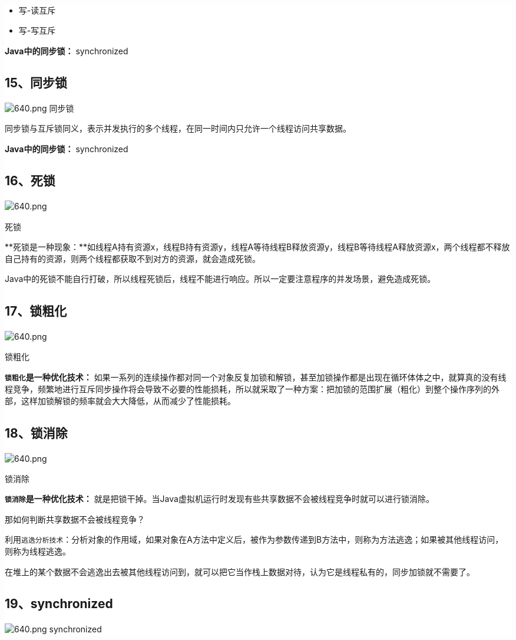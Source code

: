 *   写-读互斥
    
*   写-写互斥
    

**Java中的同步锁：** synchronized

## 15、同步锁

![640.png](https://images.jsdiff.com/640_1600747067546.png)
同步锁

同步锁与互斥锁同义，表示并发执行的多个线程，在同一时间内只允许一个线程访问共享数据。

**Java中的同步锁：** synchronized

## 16、死锁

![640.png](https://images.jsdiff.com/640_1600747088064.png)

死锁

**死锁是一种现象：**如线程A持有资源x，线程B持有资源y，线程A等待线程B释放资源y，线程B等待线程A释放资源x，两个线程都不释放自己持有的资源，则两个线程都获取不到对方的资源，就会造成死锁。

Java中的死锁不能自行打破，所以线程死锁后，线程不能进行响应。所以一定要注意程序的并发场景，避免造成死锁。

## 17、锁粗化

![640.png](https://images.jsdiff.com/640_1600747109034.png)

锁粗化

**`锁粗化`是一种优化技术：** 如果一系列的连续操作都对同一个对象反复加锁和解锁，甚至加锁操作都是出现在循环体体之中，就算真的没有线程竞争，频繁地进行互斥同步操作将会导致不必要的性能损耗，所以就采取了一种方案：把加锁的范围扩展（粗化）到整个操作序列的外部，这样加锁解锁的频率就会大大降低，从而减少了性能损耗。

## 18、锁消除

![640.png](https://images.jsdiff.com/640_1600747126271.png)

锁消除

**`锁消除`是一种优化技术：** 就是把锁干掉。当Java虚拟机运行时发现有些共享数据不会被线程竞争时就可以进行锁消除。

那如何判断共享数据不会被线程竞争？

利用`逃逸分析技术`：分析对象的作用域，如果对象在A方法中定义后，被作为参数传递到B方法中，则称为方法逃逸；如果被其他线程访问，则称为线程逃逸。

在堆上的某个数据不会逃逸出去被其他线程访问到，就可以把它当作栈上数据对待，认为它是线程私有的，同步加锁就不需要了。

## 19、synchronized

![640.png](https://images.jsdiff.com/640_1600747453246.png)
synchronized
